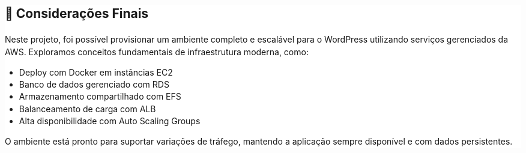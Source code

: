 
## 📌 Considerações Finais
Neste projeto, foi possível provisionar um ambiente completo e escalável para o WordPress utilizando serviços gerenciados da AWS. Exploramos conceitos fundamentais de infraestrutura moderna, como:

- Deploy com Docker em instâncias EC2
- Banco de dados gerenciado com RDS
- Armazenamento compartilhado com EFS
- Balanceamento de carga com ALB
- Alta disponibilidade com Auto Scaling Groups

O ambiente está pronto para suportar variações de tráfego, mantendo a aplicação sempre disponível e com dados persistentes.